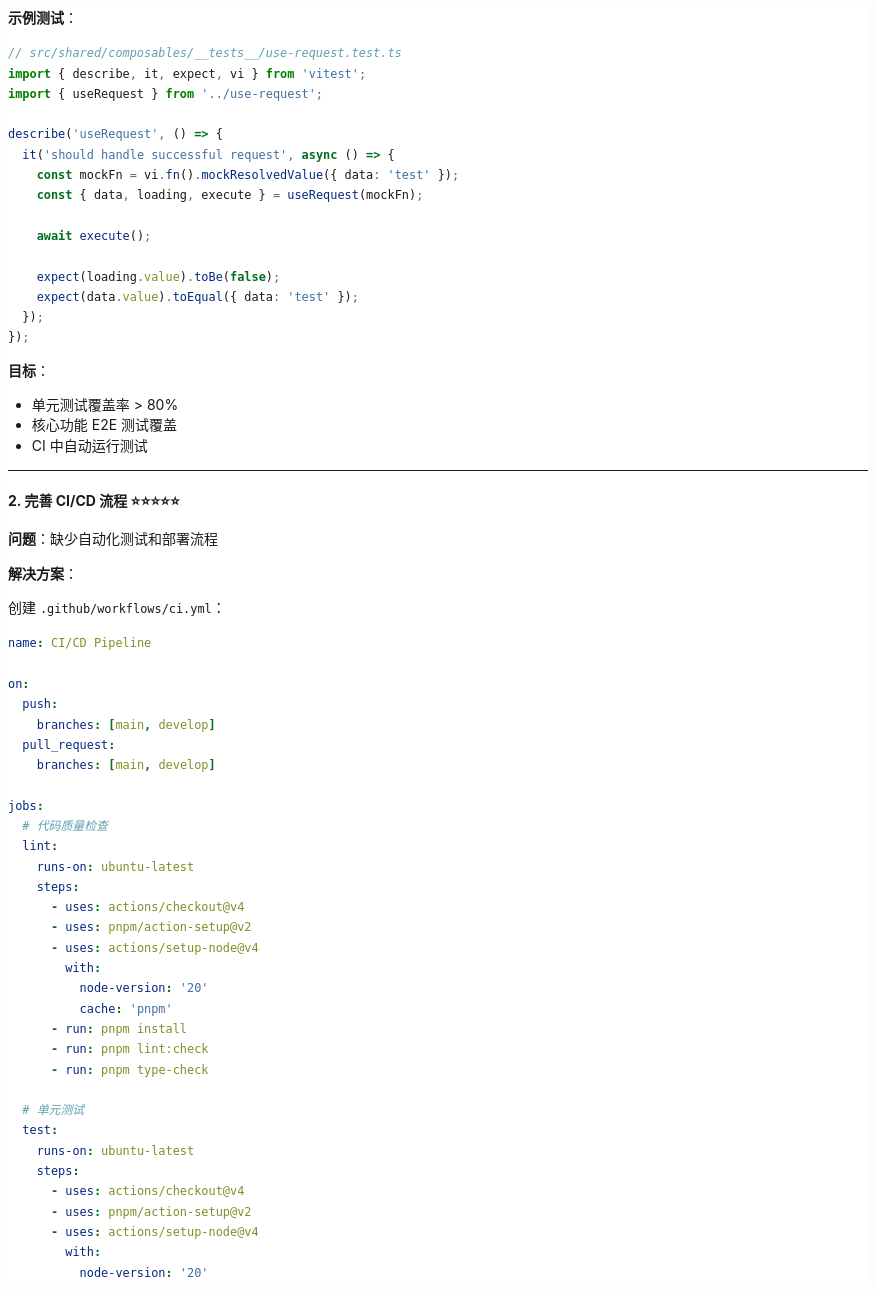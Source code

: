 **示例测试**：
```typescript
// src/shared/composables/__tests__/use-request.test.ts
import { describe, it, expect, vi } from 'vitest';
import { useRequest } from '../use-request';

describe('useRequest', () => {
  it('should handle successful request', async () => {
    const mockFn = vi.fn().mockResolvedValue({ data: 'test' });
    const { data, loading, execute } = useRequest(mockFn);
    
    await execute();
    
    expect(loading.value).toBe(false);
    expect(data.value).toEqual({ data: 'test' });
  });
});
```

**目标**：
- 单元测试覆盖率 > 80%
- 核心功能 E2E 测试覆盖
- CI 中自动运行测试

---

#### 2. **完善 CI/CD 流程** ⭐⭐⭐⭐⭐

**问题**：缺少自动化测试和部署流程

**解决方案**：

创建 `.github/workflows/ci.yml`：

```yaml
name: CI/CD Pipeline

on:
  push:
    branches: [main, develop]
  pull_request:
    branches: [main, develop]

jobs:
  # 代码质量检查
  lint:
    runs-on: ubuntu-latest
    steps:
      - uses: actions/checkout@v4
      - uses: pnpm/action-setup@v2
      - uses: actions/setup-node@v4
        with:
          node-version: '20'
          cache: 'pnpm'
      - run: pnpm install
      - run: pnpm lint:check
      - run: pnpm type-check

  # 单元测试
  test:
    runs-on: ubuntu-latest
    steps:
      - uses: actions/checkout@v4
      - uses: pnpm/action-setup@v2
      - uses: actions/setup-node@v4
        with:
          node-version: '20'
```